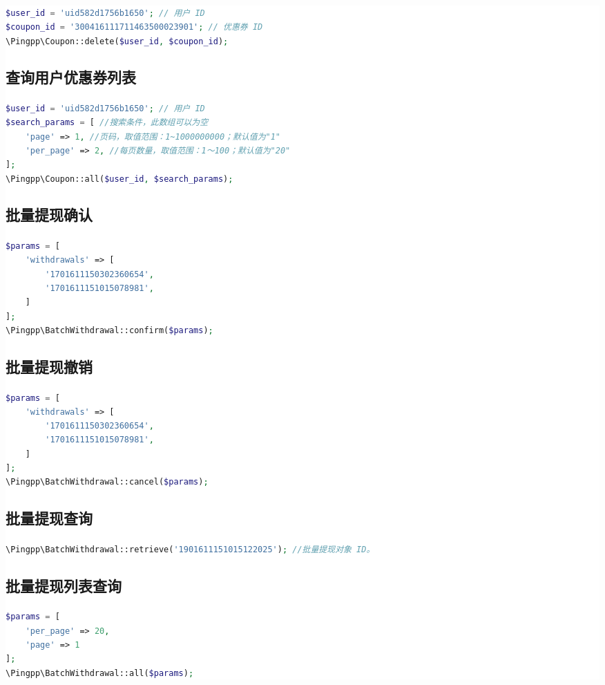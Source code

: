 ```php
$user_id = 'uid582d1756b1650'; // 用户 ID
$coupon_id = '300416111711463500023901'; // 优惠券 ID
\Pingpp\Coupon::delete($user_id, $coupon_id);
```

## 查询用户优惠券列表

```php
$user_id = 'uid582d1756b1650'; // 用户 ID
$search_params = [ //搜索条件，此数组可以为空
    'page' => 1, //页码，取值范围：1~1000000000；默认值为"1"
    'per_page' => 2, //每页数量，取值范围：1～100；默认值为"20"
];
\Pingpp\Coupon::all($user_id, $search_params);
```

## 批量提现确认

```php
$params = [
    'withdrawals' => [
        '1701611150302360654',
        '1701611151015078981',
    ]
];
\Pingpp\BatchWithdrawal::confirm($params);
```

## 批量提现撤销

```php
$params = [
    'withdrawals' => [
        '1701611150302360654',
        '1701611151015078981',
    ]
];
\Pingpp\BatchWithdrawal::cancel($params);

```

## 批量提现查询

```php
\Pingpp\BatchWithdrawal::retrieve('1901611151015122025'); //批量提现对象 ID。
```

## 批量提现列表查询

```php
$params = [
    'per_page' => 20,
    'page' => 1
];
\Pingpp\BatchWithdrawal::all($params);
```
